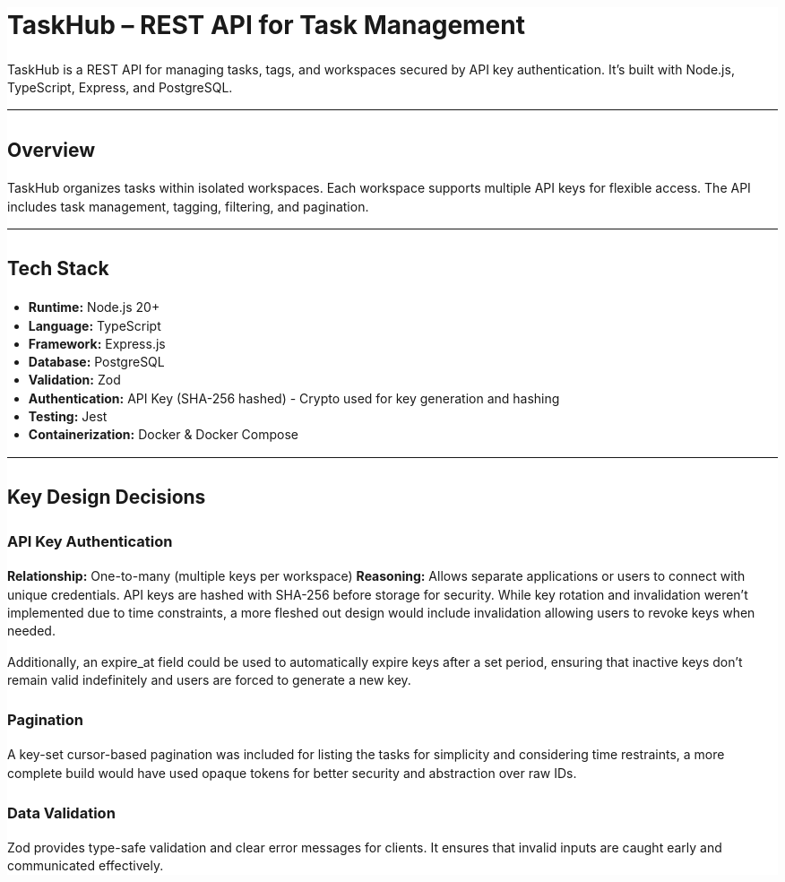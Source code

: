# TaskHub – REST API for Task Management

TaskHub is a REST API for managing tasks, tags, and workspaces secured by API key authentication.
 It’s built with Node.js, TypeScript, Express, and PostgreSQL.

------

## Overview

TaskHub organizes tasks within isolated workspaces. Each workspace supports multiple API keys for flexible access. The API includes task management, tagging, filtering, and pagination. 

------

## Tech Stack

- **Runtime:** Node.js 20+
- **Language:** TypeScript
- **Framework:** Express.js
- **Database:** PostgreSQL
- **Validation:** Zod
- **Authentication:** API Key (SHA-256 hashed) - Crypto used for key generation and hashing
- **Testing:** Jest
- **Containerization:** Docker & Docker Compose

------

## Key Design Decisions

### API Key Authentication

**Relationship:** One-to-many (multiple keys per workspace)
 **Reasoning:** Allows separate applications or users to connect with unique credentials.
API keys are hashed with SHA-256 before storage for security.
While key rotation and invalidation weren’t implemented due to time constraints, a more fleshed out design would include invalidation allowing users to revoke keys when needed. 

Additionally, an expire_at field could be used to automatically expire keys after a set period, ensuring that inactive keys don’t remain valid indefinitely and users are forced to generate a new key.

### Pagination

A key-set cursor-based pagination was included for listing the tasks for simplicity and considering time restraints, a more complete build would have used opaque tokens for better security and abstraction over raw IDs.

### Data Validation 

Zod provides type-safe validation and clear error messages for clients.
 It ensures that invalid inputs are caught early and communicated effectively.
